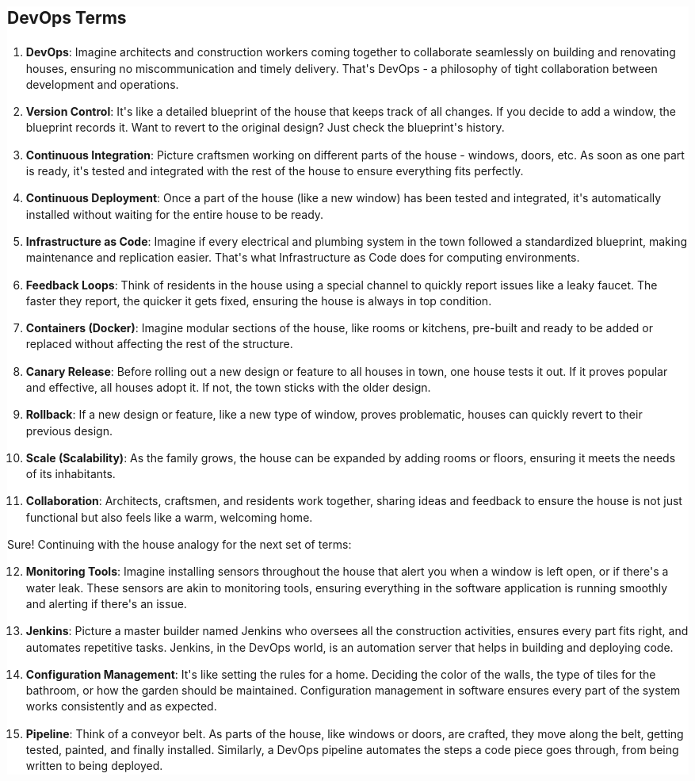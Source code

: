 ## DevOps Terms 

1. **DevOps**: Imagine architects and construction workers coming together to collaborate seamlessly on building and renovating houses, ensuring no miscommunication and timely delivery. That's DevOps - a philosophy of tight collaboration between development and operations.

2. **Version Control**: It's like a detailed blueprint of the house that keeps track of all changes. If you decide to add a window, the blueprint records it. Want to revert to the original design? Just check the blueprint's history.

3. **Continuous Integration**: Picture craftsmen working on different parts of the house - windows, doors, etc. As soon as one part is ready, it's tested and integrated with the rest of the house to ensure everything fits perfectly.

4. **Continuous Deployment**: Once a part of the house (like a new window) has been tested and integrated, it's automatically installed without waiting for the entire house to be ready.

5. **Infrastructure as Code**: Imagine if every electrical and plumbing system in the town followed a standardized blueprint, making maintenance and replication easier. That's what Infrastructure as Code does for computing environments.

6. **Feedback Loops**: Think of residents in the house using a special channel to quickly report issues like a leaky faucet. The faster they report, the quicker it gets fixed, ensuring the house is always in top condition.

7. **Containers (Docker)**: Imagine modular sections of the house, like rooms or kitchens, pre-built and ready to be added or replaced without affecting the rest of the structure.

8. **Canary Release**: Before rolling out a new design or feature to all houses in town, one house tests it out. If it proves popular and effective, all houses adopt it. If not, the town sticks with the older design.

9. **Rollback**: If a new design or feature, like a new type of window, proves problematic, houses can quickly revert to their previous design.

10. **Scale (Scalability)**: As the family grows, the house can be expanded by adding rooms or floors, ensuring it meets the needs of its inhabitants.

11. **Collaboration**: Architects, craftsmen, and residents work together, sharing ideas and feedback to ensure the house is not just functional but also feels like a warm, welcoming home.

Sure! Continuing with the house analogy for the next set of terms:

12. **Monitoring Tools**: Imagine installing sensors throughout the house that alert you when a window is left open, or if there's a water leak. These sensors are akin to monitoring tools, ensuring everything in the software application is running smoothly and alerting if there's an issue.

13. **Jenkins**: Picture a master builder named Jenkins who oversees all the construction activities, ensures every part fits right, and automates repetitive tasks. Jenkins, in the DevOps world, is an automation server that helps in building and deploying code.

14. **Configuration Management**: It's like setting the rules for a home. Deciding the color of the walls, the type of tiles for the bathroom, or how the garden should be maintained. Configuration management in software ensures every part of the system works consistently and as expected.

15. **Pipeline**: Think of a conveyor belt. As parts of the house, like windows or doors, are crafted, they move along the belt, getting tested, painted, and finally installed. Similarly, a DevOps pipeline automates the steps a code piece goes through, from being written to being deployed.
